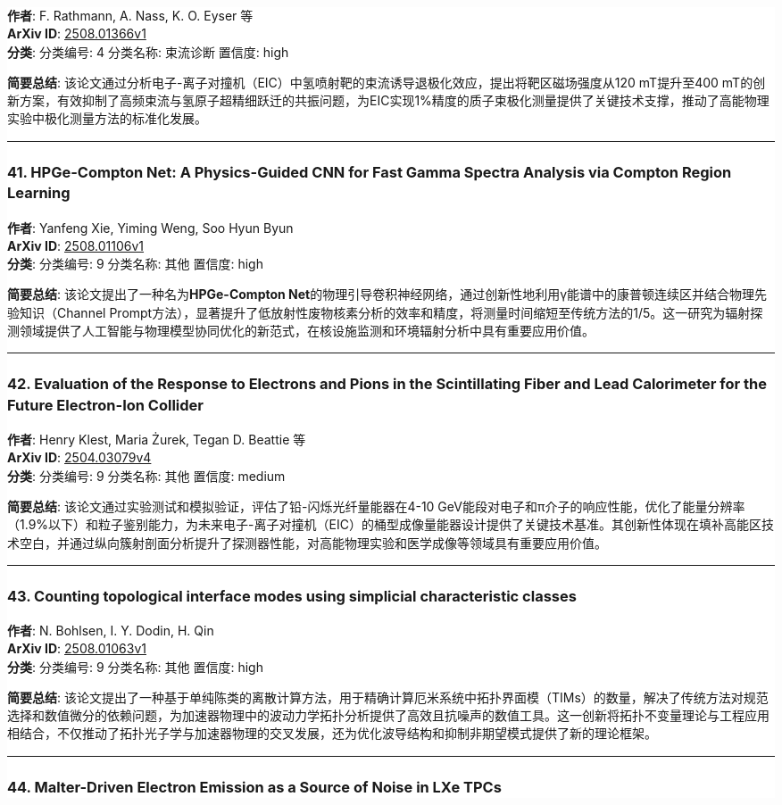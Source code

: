 **作者**: F. Rathmann, A. Nass, K. O. Eyser 等  
**ArXiv ID**: [2508.01366v1](https://arxiv.org/abs/2508.01366v1)  
**分类**: 分类编号: 4
分类名称: 束流诊断
置信度: high  

**简要总结**: 该论文通过分析电子-离子对撞机（EIC）中氢喷射靶的束流诱导退极化效应，提出将靶区磁场强度从120 mT提升至400 mT的创新方案，有效抑制了高频束流与氢原子超精细跃迁的共振问题，为EIC实现1%精度的质子束极化测量提供了关键技术支撑，推动了高能物理实验中极化测量方法的标准化发展。

---

### 41. HPGe-Compton Net: A Physics-Guided CNN for Fast Gamma Spectra Analysis   via Compton Region Learning

**作者**: Yanfeng Xie, Yiming Weng, Soo Hyun Byun  
**ArXiv ID**: [2508.01106v1](https://arxiv.org/abs/2508.01106v1)  
**分类**: 分类编号: 9
分类名称: 其他
置信度: high  

**简要总结**: 该论文提出了一种名为**HPGe-Compton Net**的物理引导卷积神经网络，通过创新性地利用γ能谱中的康普顿连续区并结合物理先验知识（Channel Prompt方法），显著提升了低放射性废物核素分析的效率和精度，将测量时间缩短至传统方法的1/5。这一研究为辐射探测领域提供了人工智能与物理模型协同优化的新范式，在核设施监测和环境辐射分析中具有重要应用价值。

---

### 42. Evaluation of the Response to Electrons and Pions in the Scintillating   Fiber and Lead Calorimeter for the Future Electron-Ion Collider

**作者**: Henry Klest, Maria Żurek, Tegan D. Beattie 等  
**ArXiv ID**: [2504.03079v4](https://arxiv.org/abs/2504.03079v4)  
**分类**: 分类编号: 9
分类名称: 其他
置信度: medium  

**简要总结**: 该论文通过实验测试和模拟验证，评估了铅-闪烁光纤量能器在4-10 GeV能段对电子和π介子的响应性能，优化了能量分辨率（1.9%以下）和粒子鉴别能力，为未来电子-离子对撞机（EIC）的桶型成像量能器设计提供了关键技术基准。其创新性体现在填补高能区技术空白，并通过纵向簇射剖面分析提升了探测器性能，对高能物理实验和医学成像等领域具有重要应用价值。

---

### 43. Counting topological interface modes using simplicial characteristic   classes

**作者**: N. Bohlsen, I. Y. Dodin, H. Qin  
**ArXiv ID**: [2508.01063v1](https://arxiv.org/abs/2508.01063v1)  
**分类**: 分类编号: 9
分类名称: 其他
置信度: high  

**简要总结**: 该论文提出了一种基于单纯陈类的离散计算方法，用于精确计算厄米系统中拓扑界面模（TIMs）的数量，解决了传统方法对规范选择和数值微分的依赖问题，为加速器物理中的波动力学拓扑分析提供了高效且抗噪声的数值工具。这一创新将拓扑不变量理论与工程应用相结合，不仅推动了拓扑光子学与加速器物理的交叉发展，还为优化波导结构和抑制非期望模式提供了新的理论框架。

---

### 44. Malter-Driven Electron Emission as a Source of Noise in LXe TPCs
